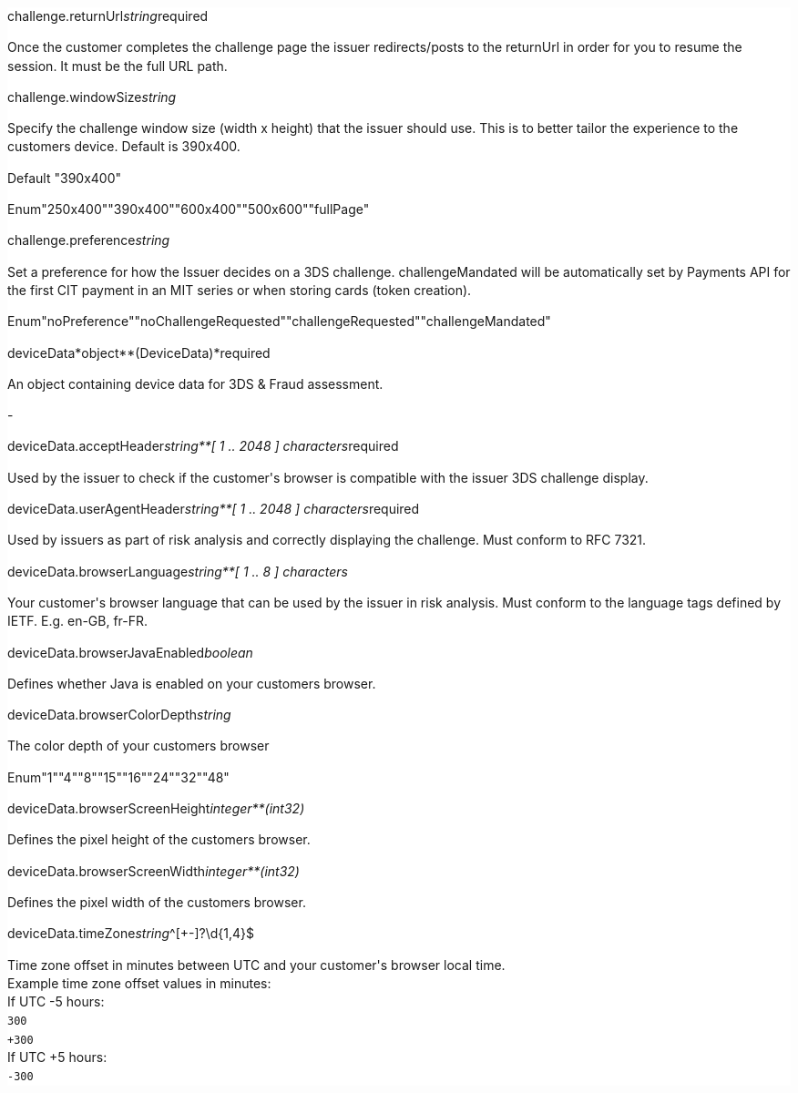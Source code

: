 challenge.​returnUrl*string*required

Once the customer completes the challenge page the issuer redirects/posts to the returnUrl in order for you to resume the session. It must be the full URL path.

challenge.​windowSize*string*

Specify the challenge window size (width x height) that the issuer should use. This is to better tailor the experience to the customers device. Default is 390x400.

Default "390x400"

Enum"250x400""390x400""600x400""500x600""fullPage"

challenge.​preference*string*

Set a preference for how the Issuer decides on a 3DS challenge. challengeMandated will be automatically set by Payments API for the first CIT payment in an MIT series or when storing cards (token creation).

Enum"noPreference""noChallengeRequested""challengeRequested""challengeMandated"

deviceData*object**(DeviceData)*required

An object containing device data for 3DS & Fraud assessment.

\-

deviceData.​acceptHeader*string**\[ 1 .. 2048 \] characters*required

Used by the issuer to check if the customer's browser is compatible with the issuer 3DS challenge display.

deviceData.​userAgentHeader*string**\[ 1 .. 2048 \] characters*required

Used by issuers as part of risk analysis and correctly displaying the challenge. Must conform to RFC 7321.

deviceData.​browserLanguage*string**\[ 1 .. 8 \] characters*

Your customer's browser language that can be used by the issuer in risk analysis. Must conform to the language tags defined by IETF. E.g. en-GB, fr-FR.

deviceData.​browserJavaEnabled*boolean*

Defines whether Java is enabled on your customers browser.

deviceData.​browserColorDepth*string*

The color depth of your customers browser

Enum"1""4""8""15""16""24""32""48"

deviceData.​browserScreenHeight*integer**(int32)*

Defines the pixel height of the customers browser.

deviceData.​browserScreenWidth*integer**(int32)*

Defines the pixel width of the customers browser.

deviceData.​timeZone*string*^\[+-\]?\\d{1,4}$

Time zone offset in minutes between UTC and your customer's browser local time.  
Example time zone offset values in minutes:  
If UTC -5 hours:  
`300`  
`+300`  
If UTC +5 hours:  
`-300`
